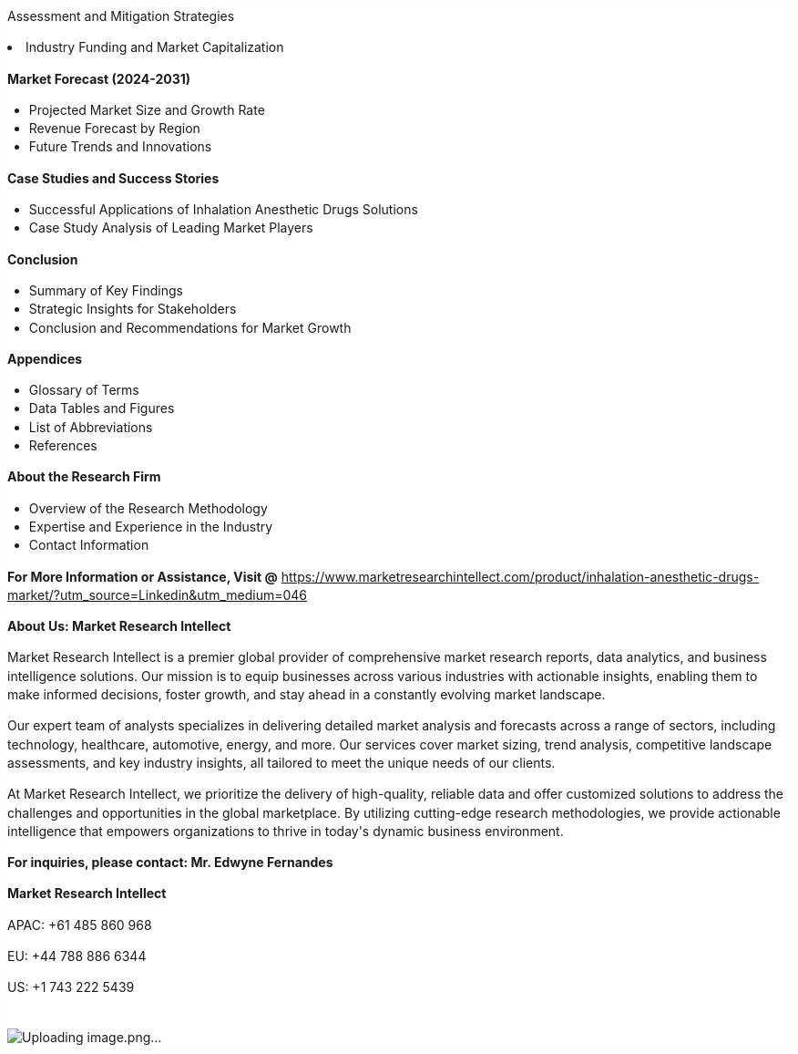 Assessment and Mitigation Strategies</li><li>Industry Funding and Market Capitalization</li></ul><p><strong>Market Forecast (2024-2031)</strong></p><ul><li>Projected Market Size and Growth Rate</li><li>Revenue Forecast by Region</li><li>Future Trends and Innovations</li></ul><p><strong>Case Studies and Success Stories</strong></p><ul><li>Successful Applications of Inhalation Anesthetic Drugs Solutions</li><li>Case Study Analysis of Leading Market Players</li></ul><p><strong>Conclusion</strong></p><ul><li>Summary of Key Findings</li><li>Strategic Insights for Stakeholders</li><li>Conclusion and Recommendations for Market Growth</li></ul><p><strong>Appendices</strong></p><ul><li>Glossary of Terms</li><li>Data Tables and Figures</li><li>List of Abbreviations</li><li>References</li></ul><p><strong>About the Research Firm</strong></p><ul><li>Overview of the Research Methodology</li><li>Expertise and Experience in the Industry</li><li>Contact Information</li></ul></div><div class="article-main__content" data-test-id="publishing-text-block"><p><span class="font-[700]"><strong>For More Information or Assistance, Visit @</strong>&nbsp;<a href="https://www.marketresearchintellect.com/product/inhalation-anesthetic-drugs-market/?utm_source=Linkedin&utm_medium=046">https://www.marketresearchintellect.com/product/inhalation-anesthetic-drugs-market/?utm_source=Linkedin&utm_medium=046</a></span></p><p><strong>About Us: Market Research Intellect</strong></p><p>Market Research Intellect is a premier global provider of comprehensive market research reports, data analytics, and business intelligence solutions. Our mission is to equip businesses across various industries with actionable insights, enabling them to make informed decisions, foster growth, and stay ahead in a constantly evolving market landscape.</p><p>Our expert team of analysts specializes in delivering detailed market analysis and forecasts across a range of sectors, including technology, healthcare, automotive, energy, and more. Our services cover market sizing, trend analysis, competitive landscape assessments, and key industry insights, all tailored to meet the unique needs of our clients.</p><p>At Market Research Intellect, we prioritize the delivery of high-quality, reliable data and offer customized solutions to address the challenges and opportunities in the global marketplace. By utilizing cutting-edge research methodologies, we provide actionable intelligence that empowers organizations to thrive in today's dynamic business environment.</p><p><strong>For inquiries, please contact: Mr. Edwyne Fernandes</strong></p><p><strong>Market Research Intellect</strong></p><p>APAC: +61 485 860 968</p><p>EU: +44 788 886 6344</p><p>US: +1 743 222 5439</p></div><div class="article-main__content" data-test-id="publishing-text-block">&nbsp;</div>
![Uploading image.png…]()
